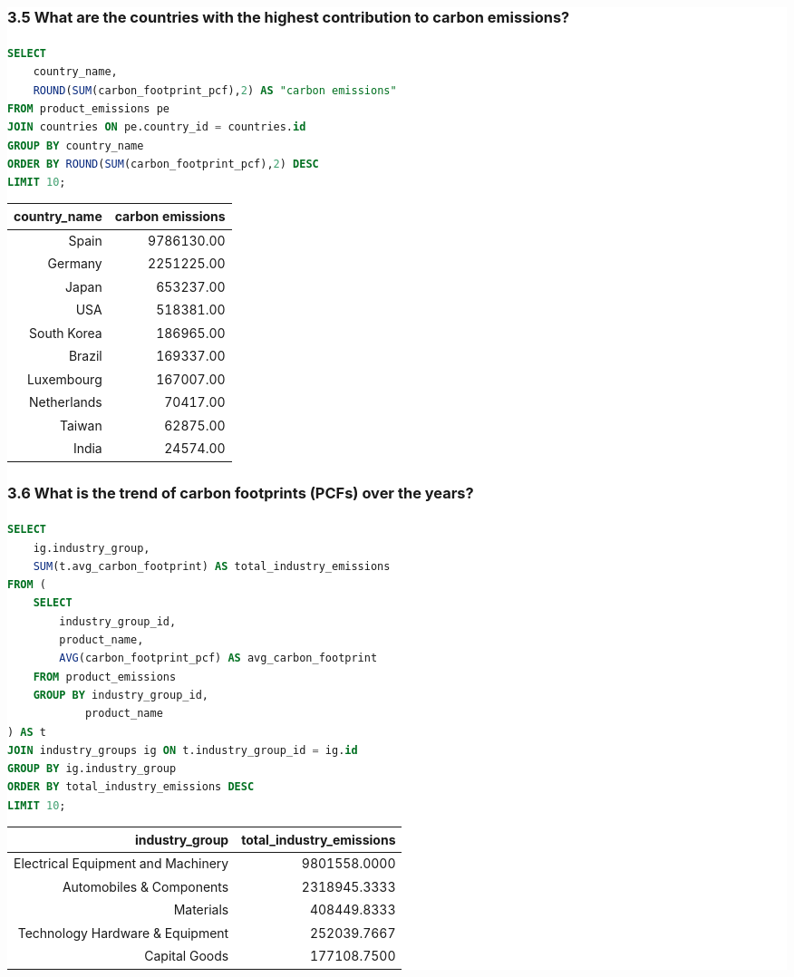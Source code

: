 ### 3.5 What are the countries with the highest contribution to carbon emissions?
```sql
SELECT 
	country_name,
	ROUND(SUM(carbon_footprint_pcf),2) AS "carbon emissions"
FROM product_emissions pe
JOIN countries ON pe.country_id = countries.id
GROUP BY country_name
ORDER BY ROUND(SUM(carbon_footprint_pcf),2) DESC
LIMIT 10;
```
| country_name | carbon emissions | 
| -----------: | ---------------: | 
| Spain        | 9786130.00       | 
| Germany      | 2251225.00       | 
| Japan        | 653237.00        | 
| USA          | 518381.00        | 
| South Korea  | 186965.00        | 
| Brazil       | 169337.00        | 
| Luxembourg   | 167007.00        | 
| Netherlands  | 70417.00         | 
| Taiwan       | 62875.00         | 
| India        | 24574.00         | 


### 3.6 What is the trend of carbon footprints (PCFs) over the years?
```sql
SELECT 
	ig.industry_group,
	SUM(t.avg_carbon_footprint) AS total_industry_emissions
FROM (
	SELECT 
		industry_group_id,
		product_name,
		AVG(carbon_footprint_pcf) AS avg_carbon_footprint
	FROM product_emissions 
  	GROUP BY industry_group_id,
			product_name
) AS t
JOIN industry_groups ig ON t.industry_group_id = ig.id
GROUP BY ig.industry_group
ORDER BY total_industry_emissions DESC
LIMIT 10;
```
| industry_group                                   | total_industry_emissions | 
| -----------------------------------------------: | -----------------------: | 
| Electrical Equipment and Machinery               | 9801558.0000             | 
| Automobiles & Components                         | 2318945.3333             | 
| Materials                                        | 408449.8333              | 
| Technology Hardware & Equipment                  | 252039.7667              | 
| Capital Goods                                    | 177108.7500              | 